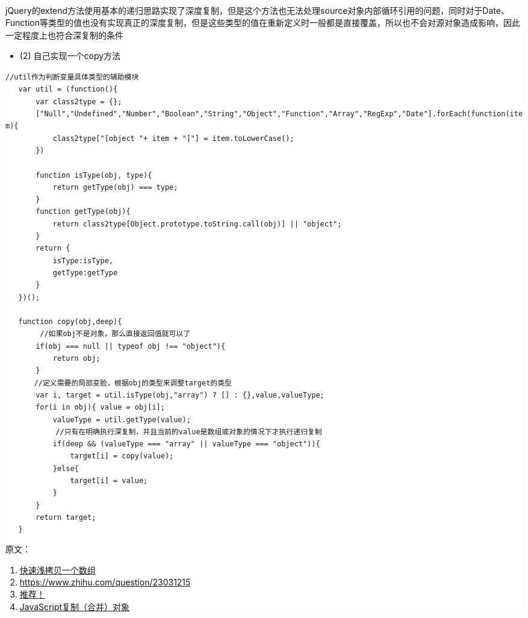 jQuery的extend方法使用基本的递归思路实现了深度复制，但是这个方法也无法处理source对象内部循环引用的问题，同时对于Date、Function等类型的值也没有实现真正的深度复制，但是这些类型的值在重新定义时一般都是直接覆盖，所以也不会对源对象造成影响，因此一定程度上也符合深复制的条件

- (2) 自己实现一个copy方法
```
//util作为判断变量具体类型的辅助模块
   var util = (function(){
       var class2type = {};
       ["Null","Undefined","Number","Boolean","String","Object","Function","Array","RegExp","Date"].forEach(function(item){
           class2type["[object "+ item + "]"] = item.toLowerCase();
       })

       function isType(obj, type){
           return getType(obj) === type;
       }
       function getType(obj){
           return class2type[Object.prototype.toString.call(obj)] || "object";
       }
       return {
           isType:isType,
           getType:getType
       }
   })();

   function copy(obj,deep){
        //如果obj不是对象，那么直接返回值就可以了
       if(obj === null || typeof obj !== "object"){
           return obj;
       }
　　　　//定义需要的局部变脸，根据obj的类型来调整target的类型
       var i, target = util.isType(obj,"array") ? [] : {},value,valueType;
       for(i in obj){ value = obj[i];
           valueType = util.getType(value);
　　　　　　　//只有在明确执行深复制，并且当前的value是数组或对象的情况下才执行递归复制
           if(deep && (valueType === "array" || valueType === "object")){
               target[i] = copy(value);
           }else{
               target[i] = value;
           }
       }
       return target;
   }
```

原文：
1. [快速浅拷贝一个数组](https://blog.csdn.net/yiifaa/article/details/73438088)
2. https://www.zhihu.com/question/23031215
3. [推荐！](https://www.cnblogs.com/tracylin/p/5346314.html)
4. [JavaScript复制（合并）对象](https://segmentfault.com/a/1190000011492291)

